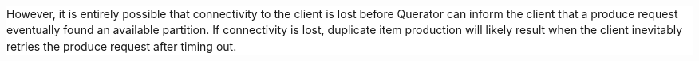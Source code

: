 However, it is entirely possible that connectivity to the client is lost before Querator can inform the client
that a produce request eventually found an available partition. If connectivity is lost, duplicate item
production will likely result when the client inevitably retries the produce request after timing out.
